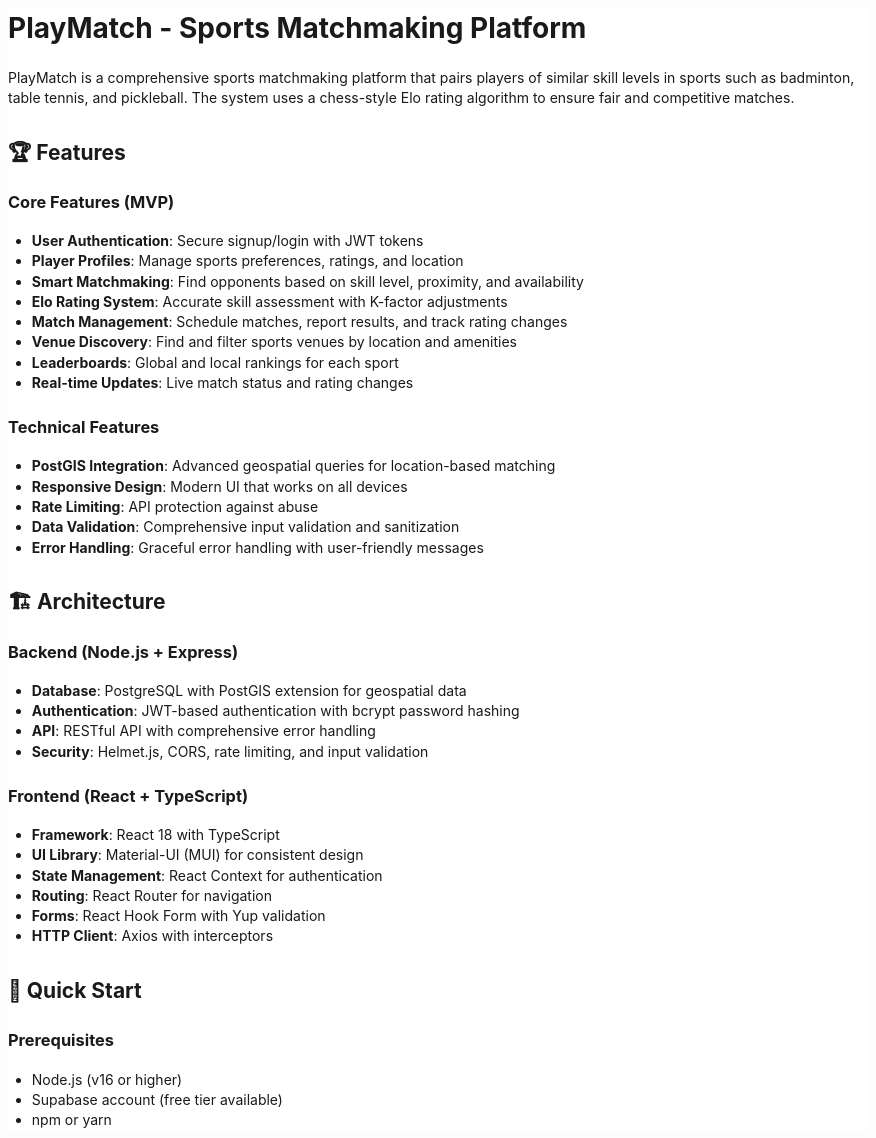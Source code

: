 # PlayMatch - Sports Matchmaking Platform

PlayMatch is a comprehensive sports matchmaking platform that pairs players of similar skill levels in sports such as badminton, table tennis, and pickleball. The system uses a chess-style Elo rating algorithm to ensure fair and competitive matches.

## 🏆 Features

### Core Features (MVP)
- **User Authentication**: Secure signup/login with JWT tokens
- **Player Profiles**: Manage sports preferences, ratings, and location
- **Smart Matchmaking**: Find opponents based on skill level, proximity, and availability
- **Elo Rating System**: Accurate skill assessment with K-factor adjustments
- **Match Management**: Schedule matches, report results, and track rating changes
- **Venue Discovery**: Find and filter sports venues by location and amenities
- **Leaderboards**: Global and local rankings for each sport
- **Real-time Updates**: Live match status and rating changes

### Technical Features
- **PostGIS Integration**: Advanced geospatial queries for location-based matching
- **Responsive Design**: Modern UI that works on all devices
- **Rate Limiting**: API protection against abuse
- **Data Validation**: Comprehensive input validation and sanitization
- **Error Handling**: Graceful error handling with user-friendly messages

## 🏗️ Architecture

### Backend (Node.js + Express)
- **Database**: PostgreSQL with PostGIS extension for geospatial data
- **Authentication**: JWT-based authentication with bcrypt password hashing
- **API**: RESTful API with comprehensive error handling
- **Security**: Helmet.js, CORS, rate limiting, and input validation

### Frontend (React + TypeScript)
- **Framework**: React 18 with TypeScript
- **UI Library**: Material-UI (MUI) for consistent design
- **State Management**: React Context for authentication
- **Routing**: React Router for navigation
- **Forms**: React Hook Form with Yup validation
- **HTTP Client**: Axios with interceptors

## 🚀 Quick Start

### Prerequisites
- Node.js (v16 or higher)
- Supabase account (free tier available)
- npm or yarn
